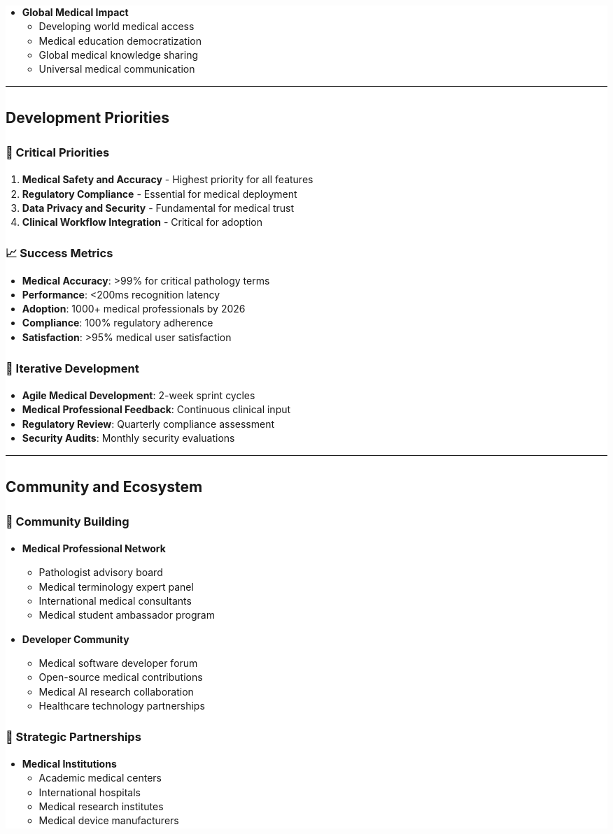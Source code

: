 - **Global Medical Impact**
  - Developing world medical access
  - Medical education democratization
  - Global medical knowledge sharing
  - Universal medical communication

---

## Development Priorities

### 🚨 Critical Priorities
1. **Medical Safety and Accuracy** - Highest priority for all features
2. **Regulatory Compliance** - Essential for medical deployment
3. **Data Privacy and Security** - Fundamental for medical trust
4. **Clinical Workflow Integration** - Critical for adoption

### 📈 Success Metrics
- **Medical Accuracy**: >99% for critical pathology terms
- **Performance**: <200ms recognition latency
- **Adoption**: 1000+ medical professionals by 2026
- **Compliance**: 100% regulatory adherence
- **Satisfaction**: >95% medical user satisfaction

### 🔄 Iterative Development
- **Agile Medical Development**: 2-week sprint cycles
- **Medical Professional Feedback**: Continuous clinical input
- **Regulatory Review**: Quarterly compliance assessment
- **Security Audits**: Monthly security evaluations

---

## Community and Ecosystem

### 👥 Community Building
- **Medical Professional Network**
  - Pathologist advisory board
  - Medical terminology expert panel
  - International medical consultants
  - Medical student ambassador program

- **Developer Community**
  - Medical software developer forum
  - Open-source medical contributions
  - Medical AI research collaboration
  - Healthcare technology partnerships

### 🤝 Strategic Partnerships
- **Medical Institutions**
  - Academic medical centers
  - International hospitals
  - Medical research institutes
  - Medical device manufacturers
